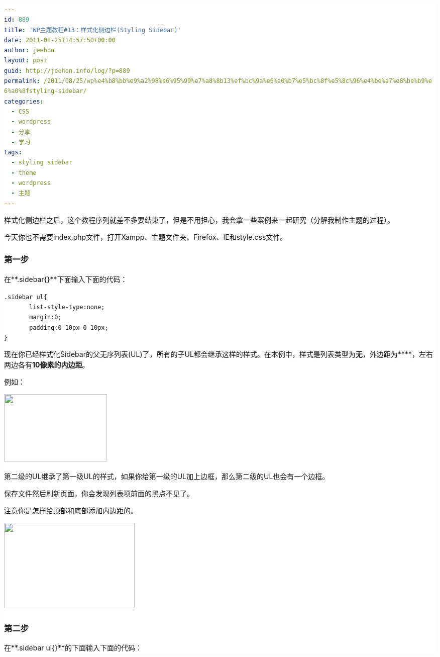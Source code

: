 ```yaml
---
id: 889
title: 'WP主题教程#13：样式化侧边栏(Styling Sidebar)'
date: 2011-08-25T14:57:50+00:00
author: jeehon
layout: post
guid: http://jeehon.info/log/?p=889
permalink: /2011/08/25/wp%e4%b8%bb%e9%a2%98%e6%95%99%e7%a8%8b13%ef%bc%9a%e6%a0%b7%e5%bc%8f%e5%8c%96%e4%be%a7%e8%be%b9%e6%a0%8fstyling-sidebar/
categories:
  - CSS
  - wordpress
  - 分享
  - 学习
tags:
  - styling sidebar
  - theme
  - wordpress
  - 主题
---
```

样式化侧边栏之后，这个教程序列就差不多要结束了，但是不用担心，我会拿一些案例来一起研究（分解我制作主题的过程）。

今天你也不需要index.php文件，打开Xampp、主题文件夹、Firefox、IE和style.css文件。

### 第一步

在**.sidebar{}**下面输入下面的代码：

    .sidebar ul{
           list-style-type:none;
           margin:0;
           padding:0 10px 0 10px;
    }
    

现在你已经样式化Sidebar的父无序列表(UL)了，所有的子UL都会继承这样的样式。在本例中，样式是列表类型为**无**，外边距为****，左右两边各有**10像素的内边距**。


  
例如：
  
[<img src="http://jeehon.info/log/files/2011/08/inheritance.gif" alt="" title="inheritance" width="205" height="134" class="aligncenter size-full wp-image-890" />](http://jeehon.info/log/files/2011/08/inheritance.gif)
  
第二级的UL继承了第一级UL的样式，如果你给第一级的UL加上边框，那么第二级的UL也会有一个边框。

保存文件然后刷新页面，你会发现列表项前面的黑点不见了。

注意你是怎样给顶部和底部添加内边距的。
  
[<img src="http://jeehon.info/log/files/2011/08/no-top-padding.gif" alt="" title="no-top-padding" width="260" height="170" class="aligncenter size-full wp-image-891" />](http://jeehon.info/log/files/2011/08/no-top-padding.gif)

### 第二步

在**.sidebar ul{}**的下面输入下面的代码：
